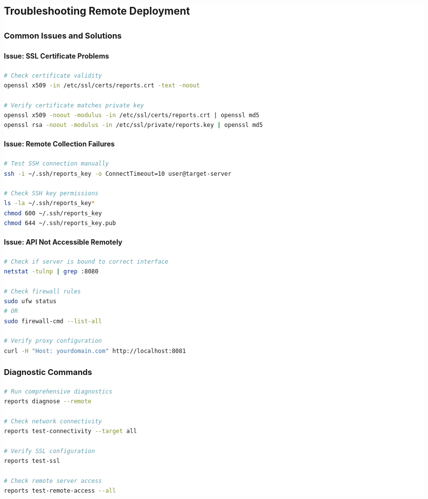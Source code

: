 ## Troubleshooting Remote Deployment

### Common Issues and Solutions

#### Issue: SSL Certificate Problems
```bash
# Check certificate validity
openssl x509 -in /etc/ssl/certs/reports.crt -text -noout

# Verify certificate matches private key
openssl x509 -noout -modulus -in /etc/ssl/certs/reports.crt | openssl md5
openssl rsa -noout -modulus -in /etc/ssl/private/reports.key | openssl md5
```

#### Issue: Remote Collection Failures
```bash
# Test SSH connection manually
ssh -i ~/.ssh/reports_key -o ConnectTimeout=10 user@target-server

# Check SSH key permissions
ls -la ~/.ssh/reports_key*
chmod 600 ~/.ssh/reports_key
chmod 644 ~/.ssh/reports_key.pub
```

#### Issue: API Not Accessible Remotely
```bash
# Check if server is bound to correct interface
netstat -tulnp | grep :8080

# Check firewall rules
sudo ufw status
# OR
sudo firewall-cmd --list-all

# Verify proxy configuration
curl -H "Host: yourdomain.com" http://localhost:8081
```

### Diagnostic Commands
```bash
# Run comprehensive diagnostics
reports diagnose --remote

# Check network connectivity
reports test-connectivity --target all

# Verify SSL configuration
reports test-ssl

# Check remote server access
reports test-remote-access --all
```

